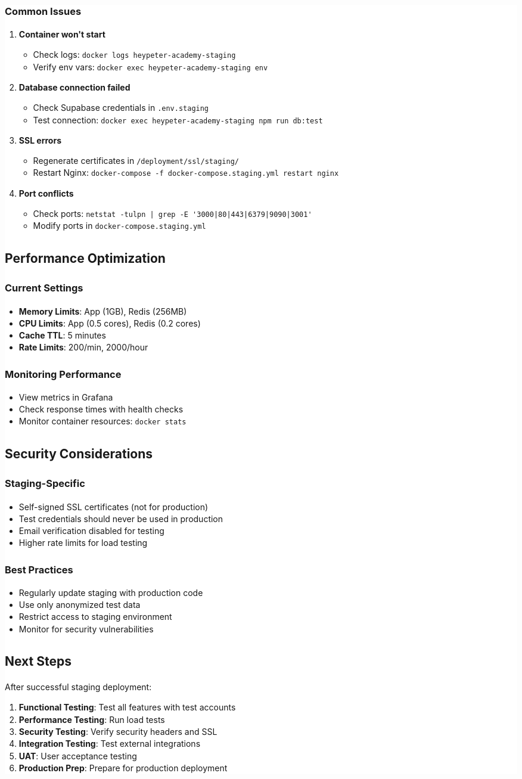 ### Common Issues

1. **Container won't start**
   - Check logs: `docker logs heypeter-academy-staging`
   - Verify env vars: `docker exec heypeter-academy-staging env`

2. **Database connection failed**
   - Check Supabase credentials in `.env.staging`
   - Test connection: `docker exec heypeter-academy-staging npm run db:test`

3. **SSL errors**
   - Regenerate certificates in `/deployment/ssl/staging/`
   - Restart Nginx: `docker-compose -f docker-compose.staging.yml restart nginx`

4. **Port conflicts**
   - Check ports: `netstat -tulpn | grep -E '3000|80|443|6379|9090|3001'`
   - Modify ports in `docker-compose.staging.yml`

## Performance Optimization

### Current Settings
- **Memory Limits**: App (1GB), Redis (256MB)
- **CPU Limits**: App (0.5 cores), Redis (0.2 cores)
- **Cache TTL**: 5 minutes
- **Rate Limits**: 200/min, 2000/hour

### Monitoring Performance
- View metrics in Grafana
- Check response times with health checks
- Monitor container resources: `docker stats`

## Security Considerations

### Staging-Specific
- Self-signed SSL certificates (not for production)
- Test credentials should never be used in production
- Email verification disabled for testing
- Higher rate limits for load testing

### Best Practices
- Regularly update staging with production code
- Use only anonymized test data
- Restrict access to staging environment
- Monitor for security vulnerabilities

## Next Steps

After successful staging deployment:

1. **Functional Testing**: Test all features with test accounts
2. **Performance Testing**: Run load tests
3. **Security Testing**: Verify security headers and SSL
4. **Integration Testing**: Test external integrations
5. **UAT**: User acceptance testing
6. **Production Prep**: Prepare for production deployment
